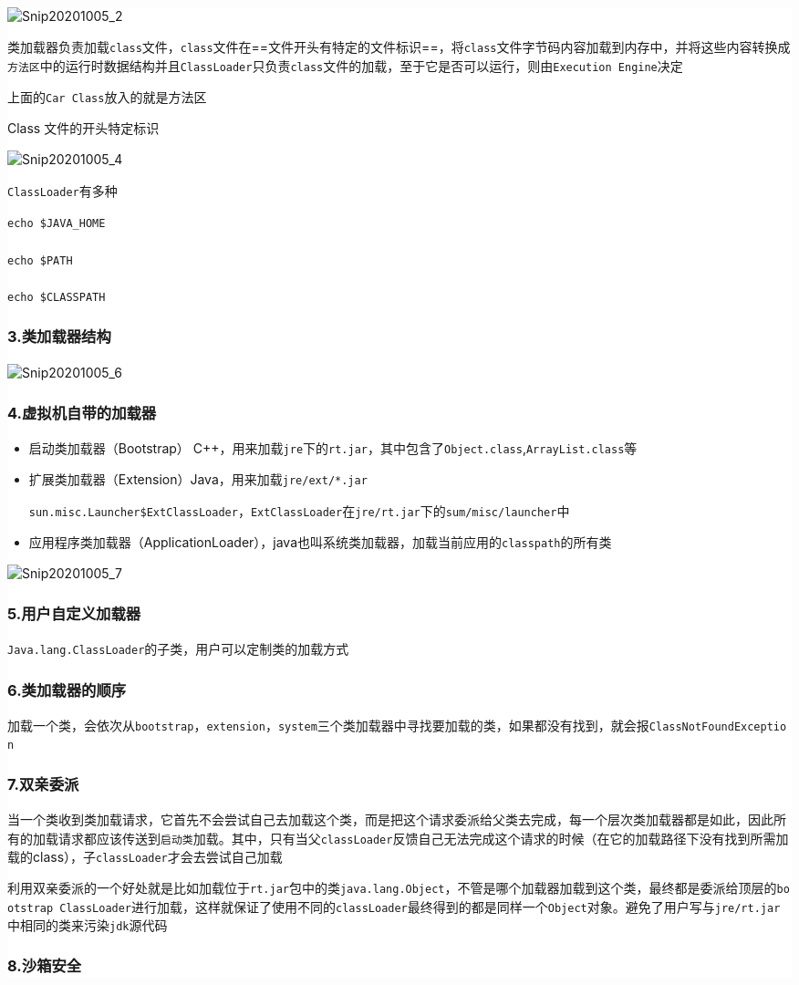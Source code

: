 ![Snip20201005_2](/Users/luo/Documents/开发笔记/images/Snip20201005_2.png)

类加载器负责加载`class`文件，`class`文件在==文件开头有特定的文件标识==，将`class`文件字节码内容加载到内存中，并将这些内容转换成`方法区`中的运行时数据结构并且`ClassLoader`只负责`class`文件的加载，至于它是否可以运行，则由`Execution Engine`决定

上面的`Car Class`放入的就是方法区

Class 文件的开头特定标识

![Snip20201005_4](/Users/luo/Documents/开发笔记/images/Snip20201005_4.png)

`ClassLoader`有多种

```she
echo $JAVA_HOME

echo $PATH

echo $CLASSPATH
```

### 3.类加载器结构

![Snip20201005_6](/Users/luo/Documents/开发笔记/images/Snip20201005_6.png)

### 4.虚拟机自带的加载器

* 启动类加载器（Bootstrap） C++，用来加载`jre`下的`rt.jar`，其中包含了`Object.class`,`ArrayList.class`等

* 扩展类加载器（Extension）Java，用来加载`jre/ext/*.jar`

  `sun.misc.Launcher$ExtClassLoader`，`ExtClassLoader`在`jre/rt.jar`下的`sum/misc/launcher`中

* 应用程序类加载器（ApplicationLoader），java也叫系统类加载器，加载当前应用的`classpath`的所有类

![Snip20201005_7](/Users/luo/Documents/开发笔记/images/Snip20201005_7.png)

### 5.用户自定义加载器

`Java.lang.ClassLoader`的子类，用户可以定制类的加载方式

### 6.类加载器的顺序

加载一个类，会依次从`bootstrap`，`extension`，`system`三个类加载器中寻找要加载的类，如果都没有找到，就会报`ClassNotFoundException`



### 7.双亲委派

当一个类收到类加载请求，它首先不会尝试自己去加载这个类，而是把这个请求委派给父类去完成，每一个层次类加载器都是如此，因此所有的加载请求都应该传送到`启动类`加载。其中，只有当父`classLoader`反馈自己无法完成这个请求的时候（在它的加载路径下没有找到所需加载的class），子`classLoader`才会去尝试自己加载

利用双亲委派的一个好处就是比如加载位于`rt.jar`包中的类`java.lang.Object`，不管是哪个加载器加载到这个类，最终都是委派给顶层的`bootstrap ClassLoader`进行加载，这样就保证了使用不同的`classLoader`最终得到的都是同样一个`Object`对象。避免了用户写与`jre/rt.jar`中相同的类来污染`jdk`源代码

### 8.沙箱安全
